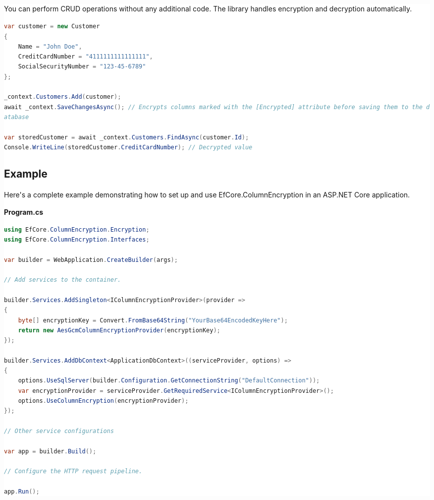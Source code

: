 You can perform CRUD operations without any additional code. The library handles encryption and decryption automatically.

```csharp
var customer = new Customer
{
    Name = "John Doe",
    CreditCardNumber = "4111111111111111",
    SocialSecurityNumber = "123-45-6789"
};

_context.Customers.Add(customer);
await _context.SaveChangesAsync(); // Encrypts columns marked with the [Encrypted] attribute before saving them to the database

var storedCustomer = await _context.Customers.FindAsync(customer.Id);
Console.WriteLine(storedCustomer.CreditCardNumber); // Decrypted value
```


## Example

Here's a complete example demonstrating how to set up and use EfCore.ColumnEncryption in an ASP.NET Core application.

**Program.cs**

```csharp
using EfCore.ColumnEncryption.Encryption;
using EfCore.ColumnEncryption.Interfaces;

var builder = WebApplication.CreateBuilder(args);

// Add services to the container.

builder.Services.AddSingleton<IColumnEncryptionProvider>(provider =>
{
    byte[] encryptionKey = Convert.FromBase64String("YourBase64EncodedKeyHere");
    return new AesGcmColumnEncryptionProvider(encryptionKey);
});

builder.Services.AddDbContext<ApplicationDbContext>((serviceProvider, options) =>
{
    options.UseSqlServer(builder.Configuration.GetConnectionString("DefaultConnection"));
    var encryptionProvider = serviceProvider.GetRequiredService<IColumnEncryptionProvider>();
    options.UseColumnEncryption(encryptionProvider);
});

// Other service configurations

var app = builder.Build();

// Configure the HTTP request pipeline.

app.Run();
```
